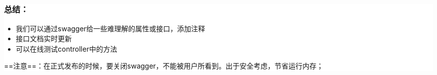 


### 总结：

- 我们可以通过swagger给一些难理解的属性或接口，添加注释
- 接口文档实时更新
- 可以在线测试controller中的方法

==注意==：在正式发布的时候，要关闭swagger，不能被用户所看到。出于安全考虑，节省运行内存；